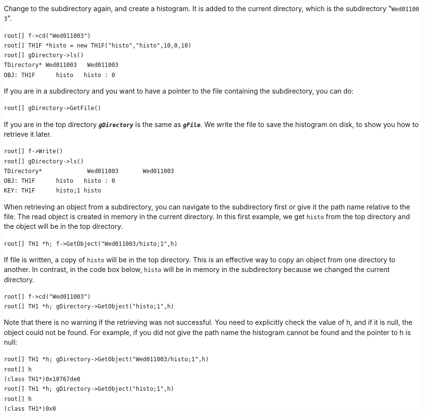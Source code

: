 Change to the subdirectory again, and create a histogram. It is added to
the current directory, which is the subdirectory "`Wed011003`".

``` {.cpp}
root[] f->cd("Wed011003")
root[] TH1F *histo = new TH1F("histo","histo",10,0,10)
root[] gDirectory->ls()
TDirectory* Wed011003   Wed011003
OBJ: TH1F      histo   histo : 0
```

If you are in a subdirectory and you want to have a pointer to the file
containing the subdirectory, you can do:

``` {.cpp}
root[] gDirectory->GetFile()
```

If you are in the top directory ***`gDirectory`*** is the same as
***`gFile`***. We write the file to save the histogram on disk, to show
you how to retrieve it later.

``` {.cpp}
root[] f->Write()
root[] gDirectory->ls()
TDirectory*             Wed011003       Wed011003
OBJ: TH1F      histo   histo : 0
KEY: TH1F      histo;1 histo
```

When retrieving an object from a subdirectory, you can navigate to the
subdirectory first or give it the path name relative to the file. The
read object is created in memory in the current directory. In this first
example, we get `histo` from the top directory and the object will be in
the top directory.

``` {.cpp}
root[] TH1 *h; f->GetObject("Wed011003/histo;1",h)
```

If file is written, a copy of `histo` will be in the top directory. This
is an effective way to copy an object from one directory to another. In
contrast, in the code box below, `histo` will be in memory in the
subdirectory because we changed the current directory.

``` {.cpp}
root[] f->cd("Wed011003")
root[] TH1 *h; gDirectory->GetObject("histo;1",h)
```

Note that there is no warning if the retrieving was not successful. You
need to explicitly check the value of h, and if it is null, the object
could not be found. For example, if you did not give the path name the
histogram cannot be found and the pointer to h is null:

``` {.cpp}
root[] TH1 *h; gDirectory->GetObject("Wed011003/histo;1",h)
root[] h
(class TH1*)0x10767de0
root[] TH1 *h; gDirectory->GetObject("histo;1",h)
root[] h
(class TH1*)0x0
```
